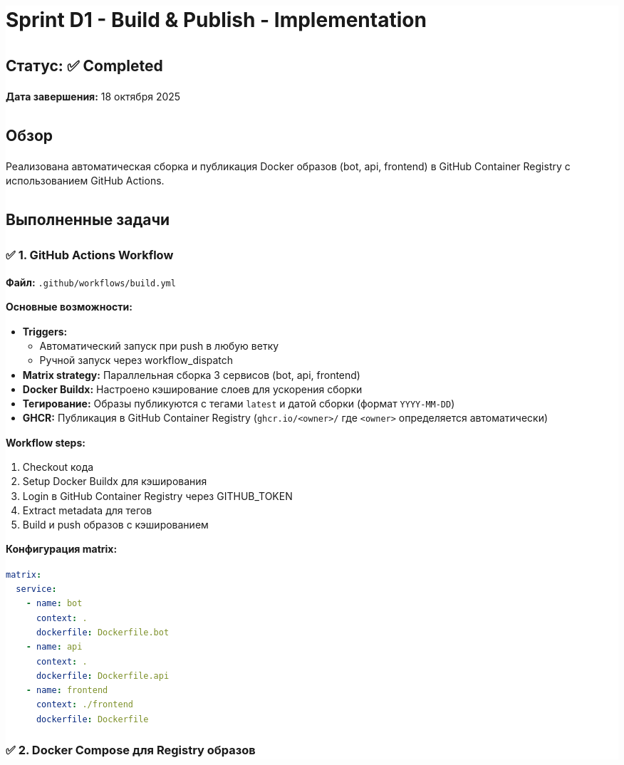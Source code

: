 # Sprint D1 - Build & Publish - Implementation

## Статус: ✅ Completed

**Дата завершения:** 18 октября 2025

## Обзор

Реализована автоматическая сборка и публикация Docker образов (bot, api, frontend) в GitHub Container Registry с использованием GitHub Actions.

## Выполненные задачи

### ✅ 1. GitHub Actions Workflow

**Файл:** `.github/workflows/build.yml`

**Основные возможности:**
- **Triggers:** 
  - Автоматический запуск при push в любую ветку
  - Ручной запуск через workflow_dispatch
- **Matrix strategy:** Параллельная сборка 3 сервисов (bot, api, frontend)
- **Docker Buildx:** Настроено кэширование слоев для ускорения сборки
- **Тегирование:** Образы публикуются с тегами `latest` и датой сборки (формат `YYYY-MM-DD`)
- **GHCR:** Публикация в GitHub Container Registry (`ghcr.io/<owner>/` где `<owner>` определяется автоматически)

**Workflow steps:**
1. Checkout кода
2. Setup Docker Buildx для кэширования
3. Login в GitHub Container Registry через GITHUB_TOKEN
4. Extract metadata для тегов
5. Build и push образов с кэшированием

**Конфигурация matrix:**
```yaml
matrix:
  service:
    - name: bot
      context: .
      dockerfile: Dockerfile.bot
    - name: api
      context: .
      dockerfile: Dockerfile.api
    - name: frontend
      context: ./frontend
      dockerfile: Dockerfile
```

### ✅ 2. Docker Compose для Registry образов
